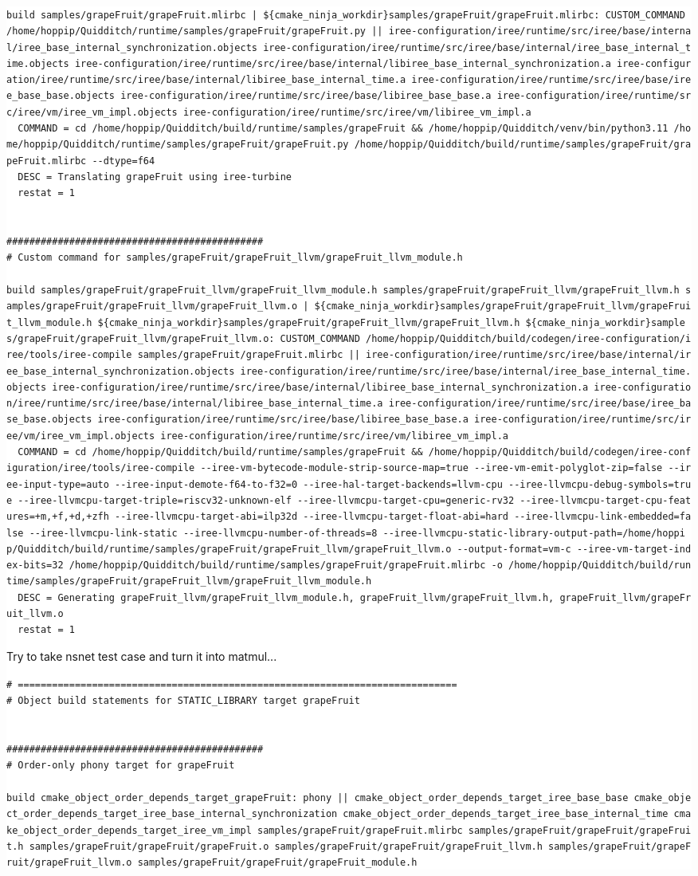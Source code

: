 ```
build samples/grapeFruit/grapeFruit.mlirbc | ${cmake_ninja_workdir}samples/grapeFruit/grapeFruit.mlirbc: CUSTOM_COMMAND /home/hoppip/Quidditch/runtime/samples/grapeFruit/grapeFruit.py || iree-configuration/iree/runtime/src/iree/base/internal/iree_base_internal_synchronization.objects iree-configuration/iree/runtime/src/iree/base/internal/iree_base_internal_time.objects iree-configuration/iree/runtime/src/iree/base/internal/libiree_base_internal_synchronization.a iree-configuration/iree/runtime/src/iree/base/internal/libiree_base_internal_time.a iree-configuration/iree/runtime/src/iree/base/iree_base_base.objects iree-configuration/iree/runtime/src/iree/base/libiree_base_base.a iree-configuration/iree/runtime/src/iree/vm/iree_vm_impl.objects iree-configuration/iree/runtime/src/iree/vm/libiree_vm_impl.a
  COMMAND = cd /home/hoppip/Quidditch/build/runtime/samples/grapeFruit && /home/hoppip/Quidditch/venv/bin/python3.11 /home/hoppip/Quidditch/runtime/samples/grapeFruit/grapeFruit.py /home/hoppip/Quidditch/build/runtime/samples/grapeFruit/grapeFruit.mlirbc --dtype=f64
  DESC = Translating grapeFruit using iree-turbine
  restat = 1


#############################################
# Custom command for samples/grapeFruit/grapeFruit_llvm/grapeFruit_llvm_module.h

build samples/grapeFruit/grapeFruit_llvm/grapeFruit_llvm_module.h samples/grapeFruit/grapeFruit_llvm/grapeFruit_llvm.h samples/grapeFruit/grapeFruit_llvm/grapeFruit_llvm.o | ${cmake_ninja_workdir}samples/grapeFruit/grapeFruit_llvm/grapeFruit_llvm_module.h ${cmake_ninja_workdir}samples/grapeFruit/grapeFruit_llvm/grapeFruit_llvm.h ${cmake_ninja_workdir}samples/grapeFruit/grapeFruit_llvm/grapeFruit_llvm.o: CUSTOM_COMMAND /home/hoppip/Quidditch/build/codegen/iree-configuration/iree/tools/iree-compile samples/grapeFruit/grapeFruit.mlirbc || iree-configuration/iree/runtime/src/iree/base/internal/iree_base_internal_synchronization.objects iree-configuration/iree/runtime/src/iree/base/internal/iree_base_internal_time.objects iree-configuration/iree/runtime/src/iree/base/internal/libiree_base_internal_synchronization.a iree-configuration/iree/runtime/src/iree/base/internal/libiree_base_internal_time.a iree-configuration/iree/runtime/src/iree/base/iree_base_base.objects iree-configuration/iree/runtime/src/iree/base/libiree_base_base.a iree-configuration/iree/runtime/src/iree/vm/iree_vm_impl.objects iree-configuration/iree/runtime/src/iree/vm/libiree_vm_impl.a
  COMMAND = cd /home/hoppip/Quidditch/build/runtime/samples/grapeFruit && /home/hoppip/Quidditch/build/codegen/iree-configuration/iree/tools/iree-compile --iree-vm-bytecode-module-strip-source-map=true --iree-vm-emit-polyglot-zip=false --iree-input-type=auto --iree-input-demote-f64-to-f32=0 --iree-hal-target-backends=llvm-cpu --iree-llvmcpu-debug-symbols=true --iree-llvmcpu-target-triple=riscv32-unknown-elf --iree-llvmcpu-target-cpu=generic-rv32 --iree-llvmcpu-target-cpu-features=+m,+f,+d,+zfh --iree-llvmcpu-target-abi=ilp32d --iree-llvmcpu-target-float-abi=hard --iree-llvmcpu-link-embedded=false --iree-llvmcpu-link-static --iree-llvmcpu-number-of-threads=8 --iree-llvmcpu-static-library-output-path=/home/hoppip/Quidditch/build/runtime/samples/grapeFruit/grapeFruit_llvm/grapeFruit_llvm.o --output-format=vm-c --iree-vm-target-index-bits=32 /home/hoppip/Quidditch/build/runtime/samples/grapeFruit/grapeFruit.mlirbc -o /home/hoppip/Quidditch/build/runtime/samples/grapeFruit/grapeFruit_llvm/grapeFruit_llvm_module.h
  DESC = Generating grapeFruit_llvm/grapeFruit_llvm_module.h, grapeFruit_llvm/grapeFruit_llvm.h, grapeFruit_llvm/grapeFruit_llvm.o
  restat = 1
```

Try to take nsnet test case and turn it into matmul...

```
# =============================================================================
# Object build statements for STATIC_LIBRARY target grapeFruit


#############################################
# Order-only phony target for grapeFruit

build cmake_object_order_depends_target_grapeFruit: phony || cmake_object_order_depends_target_iree_base_base cmake_object_order_depends_target_iree_base_internal_synchronization cmake_object_order_depends_target_iree_base_internal_time cmake_object_order_depends_target_iree_vm_impl samples/grapeFruit/grapeFruit.mlirbc samples/grapeFruit/grapeFruit/grapeFruit.h samples/grapeFruit/grapeFruit/grapeFruit.o samples/grapeFruit/grapeFruit/grapeFruit_llvm.h samples/grapeFruit/grapeFruit/grapeFruit_llvm.o samples/grapeFruit/grapeFruit/grapeFruit_module.h

```